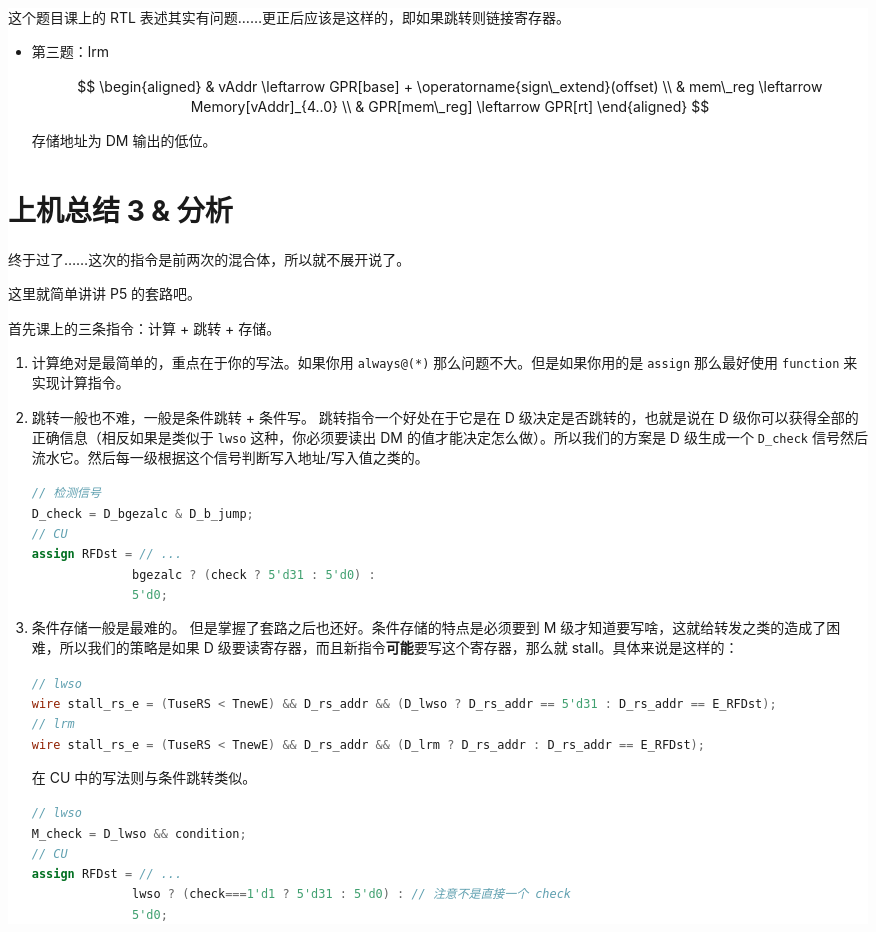   这个题目课上的 RTL 表述其实有问题……更正后应该是这样的，即如果跳转则链接寄存器。

- 第三题：lrm

  $$
    \begin{aligned}
    & vAddr \leftarrow GPR[base] + \operatorname{sign\_extend}(offset) \\
    & mem\_reg \leftarrow Memory[vAddr]_{4..0} \\
    & GPR[mem\_reg] \leftarrow GPR[rt]
    \end{aligned}
  $$

  存储地址为 DM 输出的低位。

# 上机总结 3 & 分析

终于过了……这次的指令是前两次的混合体，所以就不展开说了。

这里就简单讲讲 P5 的套路吧。

首先课上的三条指令：计算 + 跳转 + 存储。

1. 计算绝对是最简单的，重点在于你的写法。如果你用 `always@(*)` 那么问题不大。但是如果你用的是 `assign` 那么最好使用 `function` 来实现计算指令。
2. 跳转一般也不难，一般是条件跳转 + 条件写。
   跳转指令一个好处在于它是在 D 级决定是否跳转的，也就是说在 D 级你可以获得全部的正确信息（相反如果是类似于 `lwso` 这种，你必须要读出 DM 的值才能决定怎么做）。所以我们的方案是 D 级生成一个 `D_check` 信号然后流水它。然后每一级根据这个信号判断写入地址/写入值之类的。

    ```verilog
    // 检测信号
    D_check = D_bgezalc & D_b_jump;
    // CU
    assign RFDst = // ...
                  bgezalc ? (check ? 5'd31 : 5'd0) :
                  5'd0;
    ```
3. 条件存储一般是最难的。
   但是掌握了套路之后也还好。条件存储的特点是必须要到 M 级才知道要写啥，这就给转发之类的造成了困难，所以我们的策略是如果 D 级要读寄存器，而且新指令**可能**要写这个寄存器，那么就 stall。具体来说是这样的：
    ```verilog
    // lwso
    wire stall_rs_e = (TuseRS < TnewE) && D_rs_addr && (D_lwso ? D_rs_addr == 5'd31 : D_rs_addr == E_RFDst);
    // lrm
    wire stall_rs_e = (TuseRS < TnewE) && D_rs_addr && (D_lrm ? D_rs_addr : D_rs_addr == E_RFDst);
    ```

    在 CU 中的写法则与条件跳转类似。

    ```verilog
    // lwso
    M_check = D_lwso && condition;
    // CU
    assign RFDst = // ...
                  lwso ? (check===1'd1 ? 5'd31 : 5'd0) : // 注意不是直接一个 check
                  5'd0;
    ```
